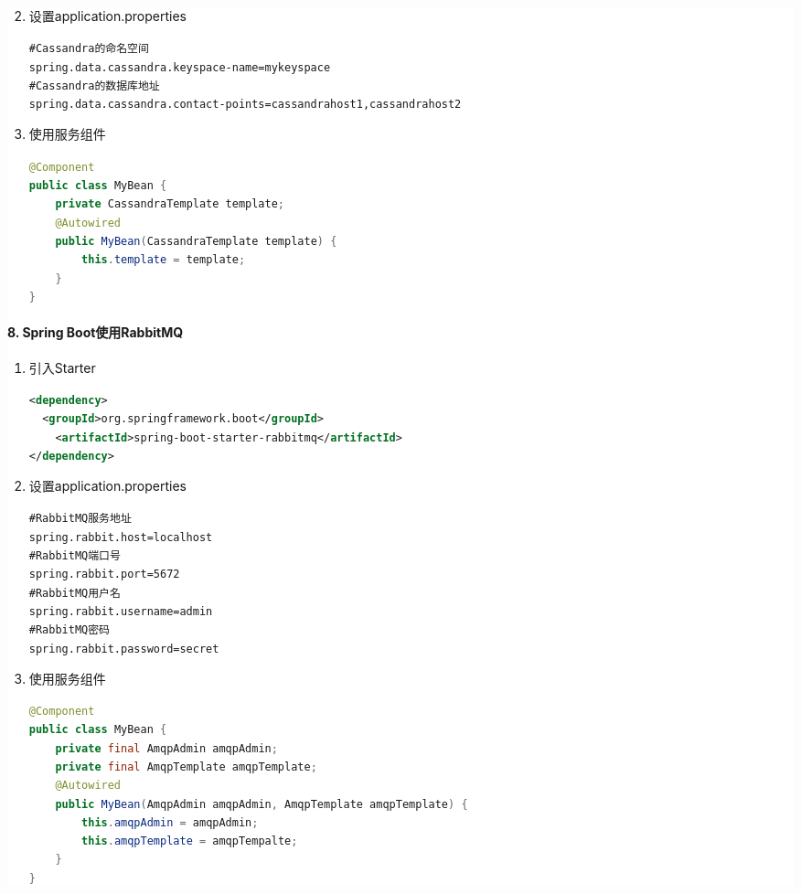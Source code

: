    2. 设置application.properties

      ```properties
      #Cassandra的命名空间
      spring.data.cassandra.keyspace-name=mykeyspace
      #Cassandra的数据库地址
      spring.data.cassandra.contact-points=cassandrahost1,cassandrahost2
      ```

   3. 使用服务组件

      ```java
      @Component
      public class MyBean {
          private CassandraTemplate template;
          @Autowired
          public MyBean(CassandraTemplate template) {
              this.template = template;
          }
      }
      ```
#### 8. Spring Boot使用RabbitMQ
   1. 引入Starter

      ```xml
      <dependency>
      	<groupId>org.springframework.boot</groupId>
          <artifactId>spring-boot-starter-rabbitmq</artifactId>
      </dependency>
      ```

   2. 设置application.properties

      ```properties
      #RabbitMQ服务地址
      spring.rabbit.host=localhost
      #RabbitMQ端口号
      spring.rabbit.port=5672
      #RabbitMQ用户名
      spring.rabbit.username=admin
      #RabbitMQ密码
      spring.rabbit.password=secret
      ```

   3. 使用服务组件

      ```java
      @Component
      public class MyBean {
          private final AmqpAdmin amqpAdmin;
          private final AmqpTemplate amqpTemplate;
          @Autowired
          public MyBean(AmqpAdmin amqpAdmin, AmqpTemplate amqpTemplate) {
              this.amqpAdmin = amqpAdmin;
              this.amqpTemplate = amqpTempalte;
          }
      }
      ```
